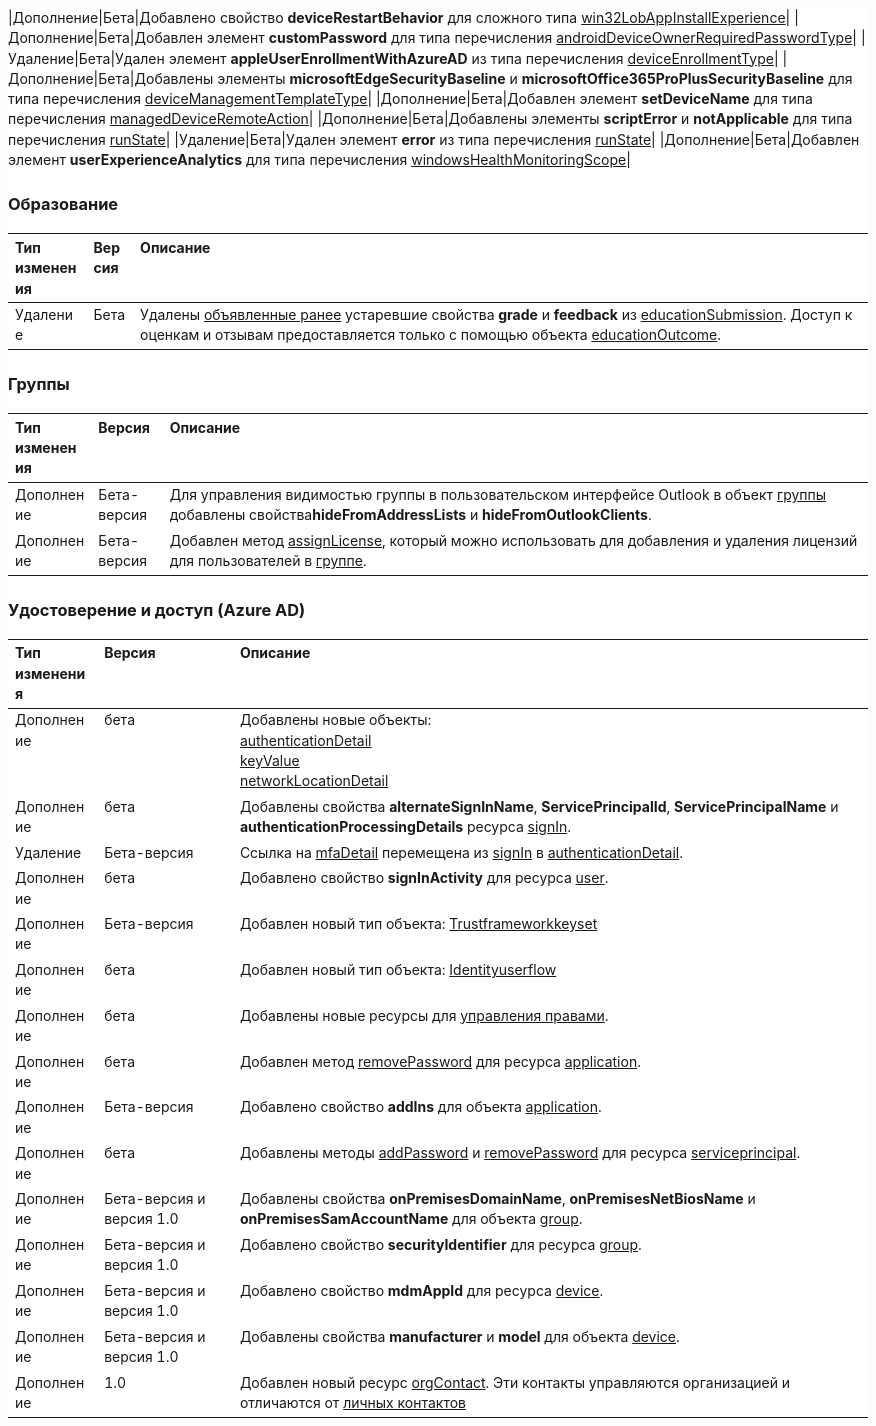 |Дополнение|Бета|Добавлено свойство **deviceRestartBehavior** для сложного типа [win32LobAppInstallExperience](/graph/api/resources/intune-apps-win32lobappinstallexperience?view=graph-rest-beta)|
|Дополнение|Бета|Добавлен элемент **customPassword** для типа перечисления [androidDeviceOwnerRequiredPasswordType](/graph/api/resources/intune-deviceconfig-androiddeviceownerrequiredpasswordtype?view=graph-rest-beta)|
|Удаление|Бета|Удален элемент **appleUserEnrollmentWithAzureAD** из типа перечисления [deviceEnrollmentType](/graph/api/resources/intune-shared-deviceenrollmenttype?view=graph-rest-beta)|
|Дополнение|Бета|Добавлены элементы **microsoftEdgeSecurityBaseline** и **microsoftOffice365ProPlusSecurityBaseline** для типа перечисления [deviceManagementTemplateType](/graph/api/resources/intune-deviceintent-devicemanagementtemplatetype?view=graph-rest-beta)|
|Дополнение|Бета|Добавлен элемент **setDeviceName** для типа перечисления [managedDeviceRemoteAction](/graph/api/resources/intune-devices-manageddeviceremoteaction?view=graph-rest-beta)|
|Дополнение|Бета|Добавлены элементы **scriptError** и **notApplicable** для типа перечисления [runState](/graph/api/resources/intune-shared-runstate?view=graph-rest-beta)|
|Удаление|Бета|Удален элемент **error** из типа перечисления [runState](/graph/api/resources/intune-shared-runstate?view=graph-rest-beta)|
|Дополнение|Бета|Добавлен элемент **userExperienceAnalytics** для типа перечисления [windowsHealthMonitoringScope](/graph/api/resources/intune-deviceconfig-windowshealthmonitoringscope?view=graph-rest-beta)|

### <a name="education"></a>Образование

| **Тип изменения** | **Версия**   | **Описание**                          |
| :-------------- | :------------ | :--------------------------------------- |
| Удаление | Бета | Удалены [объявленные ранее](https://developer.microsoft.com/onenote/blogs/breaking-change-education-api-updates-in-microsoft-graph-beta) устаревшие свойства **grade** и **feedback** из [educationSubmission](/graph/api/resources/educationsubmission?view=graph-rest-beta). Доступ к оценкам и отзывам предоставляется только с помощью объекта [educationOutcome](/graph/api/educationsubmission-list-outcomes?view=graph-rest-beta).|

### <a name="groups"></a>Группы

| **Тип изменения** | **Версия**   | **Описание**                          |
| :-------------- | :------------ | :--------------------------------------- |
| Дополнение        | Бета-версия          |Для управления видимостью группы в пользовательском интерфейсе Outlook в объект [группы](/graph/api/resources/group?view=graph-rest-beta) добавлены свойства**hideFromAddressLists** и **hideFromOutlookClients**.|
| Дополнение | Бета-версия | Добавлен метод [assignLicense](/graph/api/group-assignlicense?view=graph-rest-beta), который можно использовать для добавления и удаления лицензий для пользователей в [группе](/graph/api/resources/group?view=graph-rest-beta). |

### <a name="identity-and-access-azure-ad"></a>Удостоверение и доступ (Azure AD)

| **Тип изменения** | **Версия** | **Описание**                  |
|:----------------|:------------|:-----------------------------------------|
| Дополнение | бета | Добавлены новые объекты: <br/>[authenticationDetail](/graph/api/authenticationDetail?view=graph-rest-beta)<br/>[keyValue](/graph/api/keyValue?view=graph-rest-beta)<br/>[networkLocationDetail](/graph/api/networkLocationDetail?view=graph-rest-beta)|
| Дополнение | бета | Добавлены свойства **alternateSignInName**, **ServicePrincipalId**, **ServicePrincipalName** и **authenticationProcessingDetails** ресурса [signIn](/graph/api/resources/signin?view=graph-rest-beta). |
| Удаление | Бета-версия | Ссылка на [mfaDetail](/graph/api/resources/mfadetail?view=graph-rest-beta) перемещена из [signIn](/graph/api/resources/signin?view=graph-rest-beta) в [authenticationDetail](/graph/api/authenticationDetail?view=graph-rest-beta). |
| Дополнение | бета | Добавлено свойство **signInActivity** для ресурса [user](/graph/api/resources/user?view=graph-rest-beta). |
| Дополнение | Бета-версия | Добавлен новый тип объекта: [Trustframeworkkeyset](/graph/api/resources/trustframeworkkeyset?view=graph-rest-beta) |
| Дополнение | бета | Добавлен новый тип объекта: [Identityuserflow](/graph/api/resources/identityuserflow?view=graph-rest-beta) |
| Дополнение | бета | Добавлены новые ресурсы для [управления правами](/graph/api/resources/entitlementmanagement-root?view=graph-rest-beta). |
| Дополнение | бета | Добавлен метод [removePassword](/graph/api/application-removepassword?view=graph-rest-beta) для ресурса [application](/graph/resources/application?view=graph-rest-beta). |
| Дополнение | Бета-версия | Добавлено свойство **addIns** для объекта [application](/graph/resources/application?view=graph-rest-beta). |
| Дополнение | бета | Добавлены методы [addPassword](/graph/api/serviceprincipal-addpassword?view=graph-rest-beta) и [removePassword](/graph/api/serviceprincipal-removepassword?view=graph-rest-beta) для ресурса [serviceprincipal](/graph/resources/serviceprincipal?view=graph-rest-beta). |
| Дополнение | Бета-версия и версия 1.0 | Добавлены свойства **onPremisesDomainName**, **onPremisesNetBiosName** и **onPremisesSamAccountName** для объекта [group](/graph/api/resources/group?view=graph-rest-1.0). |
| Дополнение | Бета-версия и версия 1.0 | Добавлено свойство **securityIdentifier** для ресурса [group](/graph/api/resources/group?view=graph-rest-1.0). |
| Дополнение | Бета-версия и версия 1.0 | Добавлено свойство **mdmAppId** для ресурса [device](/graph/api/resources/group?view=graph-rest-1.0). |
| Дополнение | Бета-версия и версия 1.0 | Добавлены свойства **manufacturer** и **model** для объекта [device](/graph/api/resources/device?view=graph-rest-1.0). |
| Дополнение | 1.0 | Добавлен новый ресурс [orgContact](/graph/api/resources/orgcontact?view=graph-rest-1.0). Эти контакты управляются организацией и отличаются от [личных контактов](outlook-contacts-concept-overview.md)|